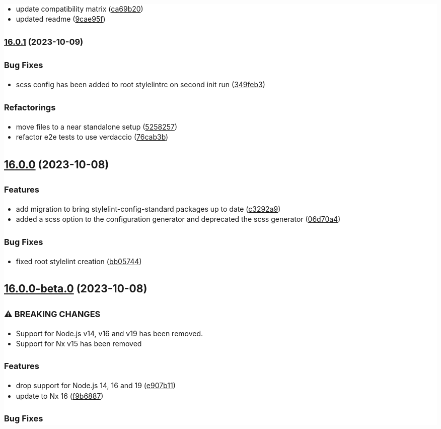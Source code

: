 - update compatibility matrix ([ca69b20](https://github.com/Phillip9587/nx-stylelint/commit/ca69b2031f6ac1aafaed8a7e852d799941f1e83d))
- updated readme ([9cae95f](https://github.com/Phillip9587/nx-stylelint/commit/9cae95ff335c12d6c8af84792bdfcbf568cd2920))

### [16.0.1](https://github.com/Phillip9587/nx-stylelint/compare/v16.0.0...v16.0.1) (2023-10-09)

### Bug Fixes

- scss config has been added to root stylelintrc on second init run ([349feb3](https://github.com/Phillip9587/nx-stylelint/commit/349feb3bda530af91587ebc24893891280e42680))

### Refactorings

- move files to a near standalone setup ([5258257](https://github.com/Phillip9587/nx-stylelint/commit/5258257d2366a21256add2f7348ecb902dc0c053))
- refactor e2e tests to use verdaccio ([76cab3b](https://github.com/Phillip9587/nx-stylelint/commit/76cab3bed2a07e3303f326eb01c1e979c5e7fdca))

## [16.0.0](https://github.com/Phillip9587/nx-stylelint/compare/v16.0.0-beta.0...v16.0.0) (2023-10-08)

### Features

- add migration to bring stylelint-config-standard packages up to date ([c3292a9](https://github.com/Phillip9587/nx-stylelint/commit/c3292a9f4d43dcecaf14f6c7b19f066b38039314))
- added a scss option to the configuration generator and deprecated the scss generator ([06d70a4](https://github.com/Phillip9587/nx-stylelint/commit/06d70a49a41f4f293383e41b91f7ce3a48012cc2))

### Bug Fixes

- fixed root stylelint creation ([bb05744](https://github.com/Phillip9587/nx-stylelint/commit/bb05744551e75e501a82a68fa7ccfa66df0479f7))

## [16.0.0-beta.0](https://github.com/Phillip9587/nx-stylelint/compare/v15.0.0...v16.0.0-beta.0) (2023-10-08)

### ⚠ BREAKING CHANGES

- Support for Node.js v14, v16 and v19 has been removed.
- Support for Nx v15 has been removed

### Features

- drop support for Node.js 14, 16 and 19 ([e907b11](https://github.com/Phillip9587/nx-stylelint/commit/e907b1171cc0dc75fd431abe85bd02ba12324694))
- update to Nx 16 ([f9b6887](https://github.com/Phillip9587/nx-stylelint/commit/f9b6887ad6cc430e2bddb7002f07110a1e253ce2))

### Bug Fixes
